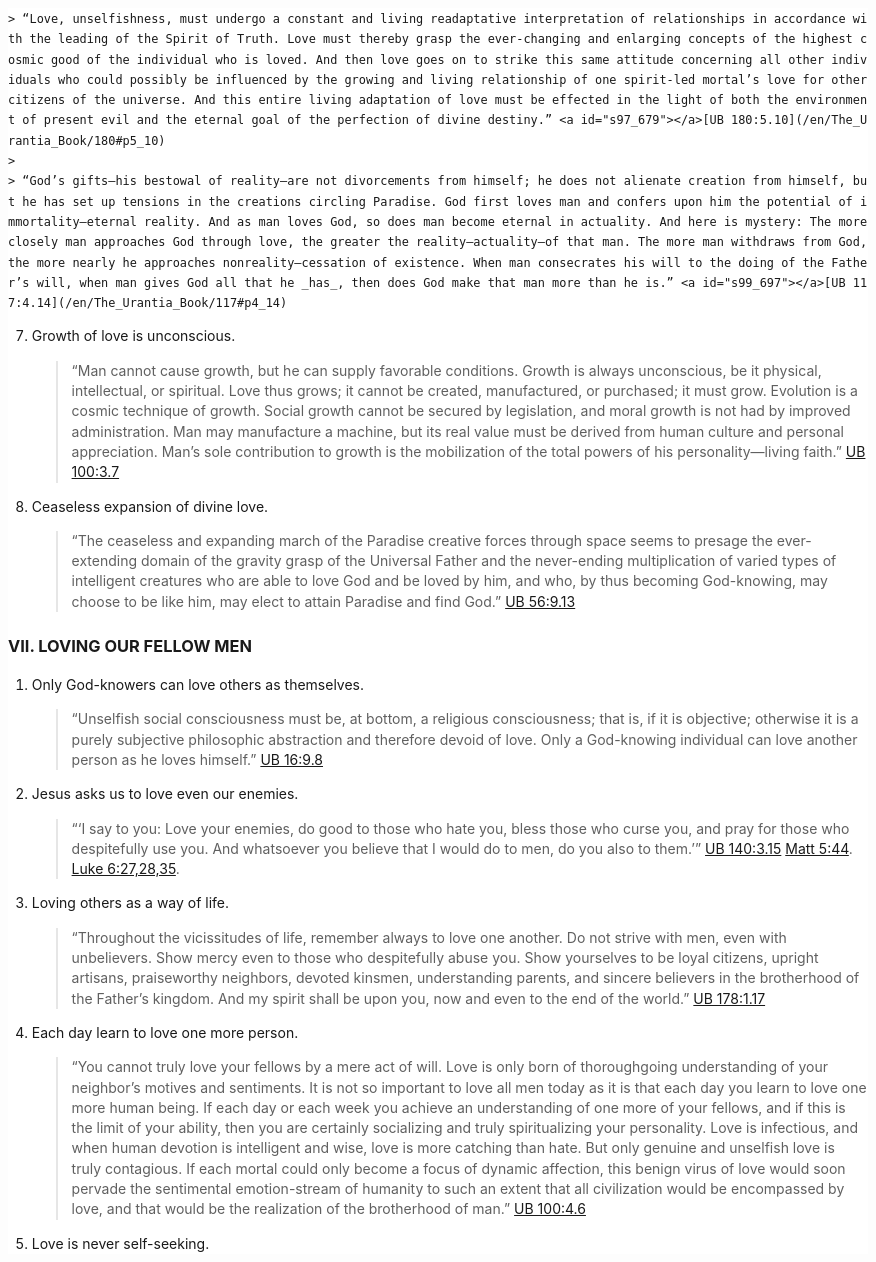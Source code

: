 	> “Love, unselfishness, must undergo a constant and living readaptative interpretation of relationships in accordance with the leading of the Spirit of Truth. Love must thereby grasp the ever-changing and enlarging concepts of the highest cosmic good of the individual who is loved. And then love goes on to strike this same attitude concerning all other individuals who could possibly be influenced by the growing and living relationship of one spirit-led mortal’s love for other citizens of the universe. And this entire living adaptation of love must be effected in the light of both the environment of present evil and the eternal goal of the perfection of divine destiny.” <a id="s97_679"></a>[UB 180:5.10](/en/The_Urantia_Book/180#p5_10)
	> 
	> “God’s gifts—his bestowal of reality—are not divorcements from himself; he does not alienate creation from himself, but he has set up tensions in the creations circling Paradise. God first loves man and confers upon him the potential of immortality—eternal reality. And as man loves God, so does man become eternal in actuality. And here is mystery: The more closely man approaches God through love, the greater the reality—actuality—of that man. The more man withdraws from God, the more nearly he approaches nonreality—cessation of existence. When man consecrates his will to the doing of the Father’s will, when man gives God all that he _has_, then does God make that man more than he is.” <a id="s99_697"></a>[UB 117:4.14](/en/The_Urantia_Book/117#p4_14)
7. Growth of love is unconscious.
	> “Man cannot cause growth, but he can supply favorable conditions. Growth is always unconscious, be it physical, intellectual, or spiritual. Love thus grows; it cannot be created, manufactured, or purchased; it must grow. Evolution is a cosmic technique of growth. Social growth cannot be secured by legislation, and moral growth is not had by improved administration. Man may manufacture a machine, but its real value must be derived from human culture and personal appreciation. Man’s sole contribution to growth is the mobilization of the total powers of his personality—living faith.” <a id="s101_591"></a>[UB 100:3.7](/en/The_Urantia_Book/100#p3_7)
8. Ceaseless expansion of divine love.
	> “The ceaseless and expanding march of the Paradise creative forces through space seems to presage the ever-extending domain of the gravity grasp of the Universal Father and the never-ending multiplication of varied types of intelligent creatures who are able to love God and be loved by him, and who, by thus becoming God-knowing, may choose to be like him, may elect to attain Paradise and find God.” <a id="s103_405"></a>[UB 56:9.13](/en/The_Urantia_Book/56#p9_13)

### VII. LOVING OUR FELLOW MEN

1. Only God-knowers can love others as themselves.
	> “Unselfish social consciousness must be, at bottom, a religious consciousness; that is, if it is objective; otherwise it is a purely subjective philosophic abstraction and therefore devoid of love. Only a God-knowing individual can love another person as he loves himself.” <a id="s108_277"></a>[UB 16:9.8](/en/The_Urantia_Book/16#p9_8)
2. Jesus asks us to love even our enemies.
	> “‘I say to you: Love your enemies, do good to those who hate you, bless those who curse you, and pray for those who despitefully use you. And whatsoever you believe that I would do to men, do you also to them.’” <a id="s110_215"></a>[UB 140:3.15](/en/The_Urantia_Book/140#p3_15) [Matt 5:44](/en/Bible/Matthew/5#v44). [Luke 6:27,28,35](/en/Bible/Luke/6#v27).
3. Loving others as a way of life.
	> “Throughout the vicissitudes of life, remember always to love one another. Do not strive with men, even with unbelievers. Show mercy even to those who despitefully abuse you. Show yourselves to be loyal citizens, upright artisans, praiseworthy neighbors, devoted kinsmen, understanding parents, and sincere believers in the brotherhood of the Father’s kingdom. And my spirit shall be upon you, now and even to the end of the world.” <a id="s112_436"></a>[UB 178:1.17](/en/The_Urantia_Book/178#p1_17)
4. Each day learn to love one more person.
	> “You cannot truly love your fellows by a mere act of will. Love is only born of thoroughgoing understanding of your neighbor’s motives and sentiments. It is not so important to love all men today as it is that each day you learn to love one more human being. If each day or each week you achieve an understanding of one more of your fellows, and if this is the limit of your ability, then you are certainly socializing and truly spiritualizing your personality. Love is infectious, and when human devotion is intelligent and wise, love is more catching than hate. But only genuine and unselfish love is truly contagious. If each mortal could only become a focus of dynamic affection, this benign virus of love would soon pervade the sentimental emotion-stream of humanity to such an extent that all civilization would be encompassed by love, and that would be the realization of the brotherhood of man.” <a id="s114_907"></a>[UB 100:4.6](/en/The_Urantia_Book/100#p4_6)
5. Love is never self-seeking.